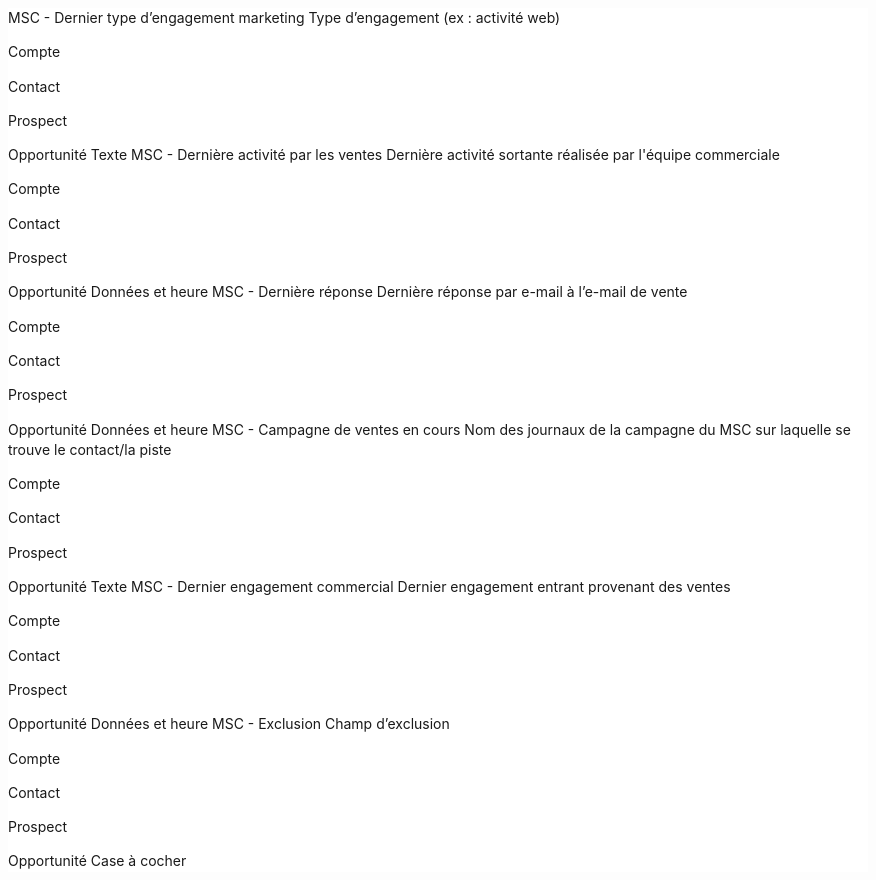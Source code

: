  <tr>
  <td>MSC - Dernier type d’engagement marketing</td>
  <td>Type d’engagement (ex : activité web)</td>
  <td>
  <p>Compte 
  <p>Contact 
  <p>Prospect 
  <p>Opportunité</td>
  <td>Texte</td>
 </tr>
 <tr>
  <td>MSC - Dernière activité par les ventes</td>
  <td>Dernière activité sortante réalisée par l'équipe commerciale</td>
  <td>
  <p>Compte 
  <p>Contact 
  <p>Prospect 
  <p>Opportunité</td>
  <td>Données et heure</td>
 </tr>
 <tr>
  <td>MSC - Dernière réponse</td>
  <td>Dernière réponse par e-mail à l’e-mail de vente</td>
  <td>
  <p>Compte 
  <p>Contact 
  <p>Prospect 
  <p>Opportunité</td>
  <td>Données et heure</td>
 </tr>
 <tr>
  <td>MSC - Campagne de ventes en cours</td>
  <td>Nom des journaux de la campagne du MSC sur laquelle se trouve le contact/la piste</td>
  <td>
  <p>Compte 
  <p>Contact 
  <p>Prospect 
  <p>Opportunité</td>
  <td>Texte</td>
 </tr>
 <tr>
  <td>MSC - Dernier engagement commercial</td>
  <td>Dernier engagement entrant provenant des ventes</td>
  <td>
  <p>Compte 
  <p>Contact 
  <p>Prospect 
  <p>Opportunité</td>
  <td>Données et heure</td>
 </tr>
 <tr>
  <td>MSC - Exclusion</td>
  <td>Champ d’exclusion</td>
  <td>
  <p>Compte 
  <p>Contact 
  <p>Prospect 
  <p>Opportunité</td>
  <td>Case à cocher</td>
 </tr>
</table>
